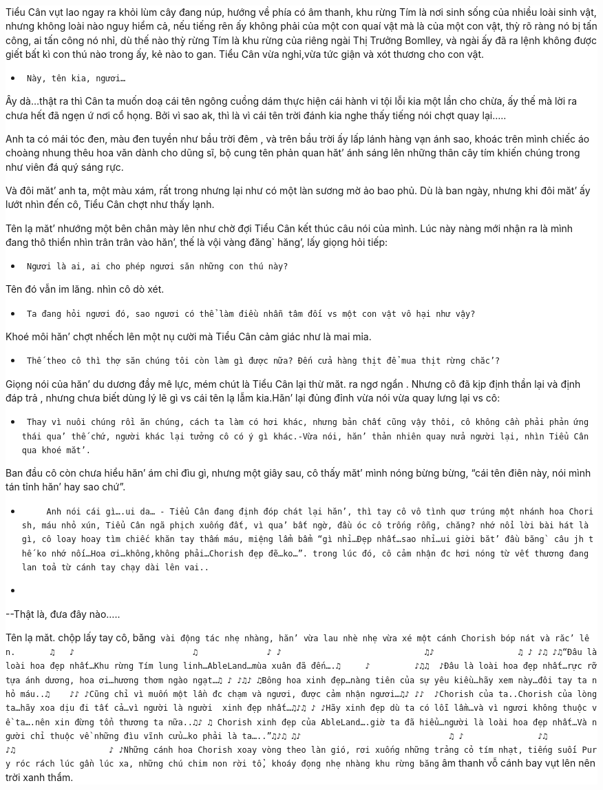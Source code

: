  
Tiểu Cân vụt lao ngay ra khỏi lùm cây đang núp, hướng về phía có âm thanh, khu rừng Tím là nơi sinh sống của nhiều loài sinh vật, nhưng không loài nào nguy hiểm cả, nếu tiếng rên ấy không phải của một con quaí vật mà là của một con vật, thỳ rõ ràng nó bị tấn công, ai tấn công nó nhỉ, dù thế nào thỳ rừng Tím là khu rừng của riêng ngài Thị Trưởng Bomlley, và ngài ấy đã ra lệnh không được giết bất kì con thú nào trong ấy, kẻ nào to gan. Tiểu Cân vừa nghỉ,vừa tức giận và xót thương cho con vật.

-      Này, tên kia, ngươi…
Ây dà…thật ra thì Cân ta muốn doạ cái tên ngông cuồng dám thực hiện cái hành vi tội lỗi kia một lần cho chừa, ấy thế mà lời ra chưa hết đã ngẹn ứ nơi cổ họng. Bởi vì sao ak, thì là vì cái tên trời đánh kia nghe thấy tiếng nói chợt quay lại…..

Anh ta có mái tóc đen, màu đen tuyền như bầu trời đêm , và trên bầu trời ấy lấp lánh hàng vạn ánh sao, khoác trên mình chiếc áo choàng nhung thêu hoa văn dành cho dũng sĩ, bộ cung tên phản quan hăt’ ánh sáng lên những thân cây tím khiến chúng trong như viên đá quý sáng rực.

Và đôi măt’ anh ta, một màu xám, rất trong nhưng lại như có một làn sương mờ ảo bao phủ. Dù là ban ngày, nhưng khi đôi măt’ ấy lướt nhìn đến cô, Tiểu Cân chợt như thấy lạnh.

Tên lạ măt’ nhướng một bên chân mày lên như chờ đợi Tiểu Cân kết thúc câu nói của mình. Lúc này nàng mới nhận ra là mình đang thô thiển nhìn trân trân vào hăn’, thế là vội vàng đăng` hăng’, lấy giọng hỏi tiếp:

-      Ngươi là ai, ai cho phép ngươi săn những con thú này?

Tên đó vẫn im lăng. nhìn cô dò xét.

-      Ta đang hỏi ngươi đó, sao ngươi có thể làm điều nhẫn tâm đối vs một con vật vô hại như vậy?

Khoé môi hăn’ chợt nhếch lên một nụ cười mà Tiểu Cân cảm giác như là mai mỉa.

-      Thế theo cô thì thợ săn chúng tôi còn làm gì được nữa? Đến cửa hàng thịt để mua thịt rừng chăc’?

Giọng nói của hăn’ du dương đầy mê lực, mém chút là Tiểu Cân lại thừ măt. ra ngơ ngẩn . Nhưng cô đã kịp định thần lại và định đáp trả , nhưng chưa biết dùng lý lẽ gì vs cái tên lạ lẫm kia.Hăn’ lại đủng đỉnh vừa nói vừa quay lưng lại vs cô:

-      Thay vì nuôi chúng rồi ăn chúng, cách ta làm có hơi khác, nhưng bản chất cũng vậy thôi, cô không cần phải phản ứng thái qua’ thế chứ, người khác lại tưởng cô có ý gì khác.-Vừa nói, hăn’ thản nhiên quay nửa người lại, nhìn Tiểu Cân qua khoé măt’.

Ban đầu cô còn chưa hiểu hăn’ ám chỉ đìu gì, nhưng một giây sau, cô thấy măt’ mình nóng bừng bừng, “cái tên điên này, nói mình tán tỉnh hăn’ hay sao chứ”.

-          Anh nói cái gì….ui da… - Tiểu Cân đang định đóp chát lại hăn’, thì tay cô vô tình quơ trúng một nhánh hoa Chorish, máu nhỏ xún, Tiểu Cân ngã phịch xuống đất, vì qua’ bất ngờ, đầu óc cô trống rỗng, chăng? nhớ nổi lời bài hát là gì, cô loay hoay tìm chiếc khăn tay thấm máu, miệng lẩm bẩm “gì nhỉ…Đẹp nhất…sao nhỉ…ui giời băt’ đầu băng` câu jh thế ko nhớ nối…Hoa ơi…không,không phải…Chorish đẹp đẽ…ko…”. trong lúc đó, cô cảm nhận đc hơi nóng từ vết thương đang lan toả từ cánh tay chạy dài lên vai..
-           
--Thật là, đưa đây nào…..

Tên lạ măt. chộp lấy tay cô, băng` vài động tác nhẹ nhàng, hăn’ vừa lau nhè nhẹ vừa xé một cánh Chorish bóp nát và răc’ lên.       ♫   ♪                        ♫              ♪ ♪                             ♫♪                 ♫ ♪ ♪♫ ♪♫“Đâu là loài hoa đẹp nhất…Khu rừng Tím lung linh…AbleLand…mùa xuân đã đến….♫     ♪         ♪♫♫  ♪Đâu là loài hoa đẹp nhất…rực rỡ tựa ánh dương, hoa ơi…hương thơm ngào ngạt…♫ ♪ ♪♫♪ ♫Bông hoa xinh đẹp…nàng tiên của sự yêu kiều…hãy xem này…đôi tay ta nhỏ máu..♫    ♪♪ ♪Cũng chỉ vì muốn một lần đc chạm và ngươi, được cảm nhận ngươi…♫♪ ♪♪  ♪Chorish của ta..Chorish của lòng ta…hãy xoa dịu đi tất cả…vì người là người  xinh đẹp nhất…♫♪♫ ♪ ♪Hãy xinh đẹp dù ta có lỗi lầm…và vì ngươi không thuộc về ta….nên xin đừng tổn thương ta nữa..♫♪ ♫ Chorish xinh đẹp của AbleLand….giờ ta đã hiểu…người là loài hoa đẹp nhất…Và người chỉ thuộc về những đìu vĩnh cửu…ko phải là ta…..”♫♪♫ ♫♪                              ♫ ♪               ♪♫                     ♪♫                   ♪ ♪Những cánh hoa Chorish xoay vòng theo làn gió, rơi xuống những trảng cỏ tím nhạt, tiếng suối Pury róc rách lúc gần lúc xa, những chú chim non rời tổ, khoáy đọng nhẹ nhàng khu rừng băng` âm thanh vỗ cánh bay vụt lên nên trời xanh thẩm.
